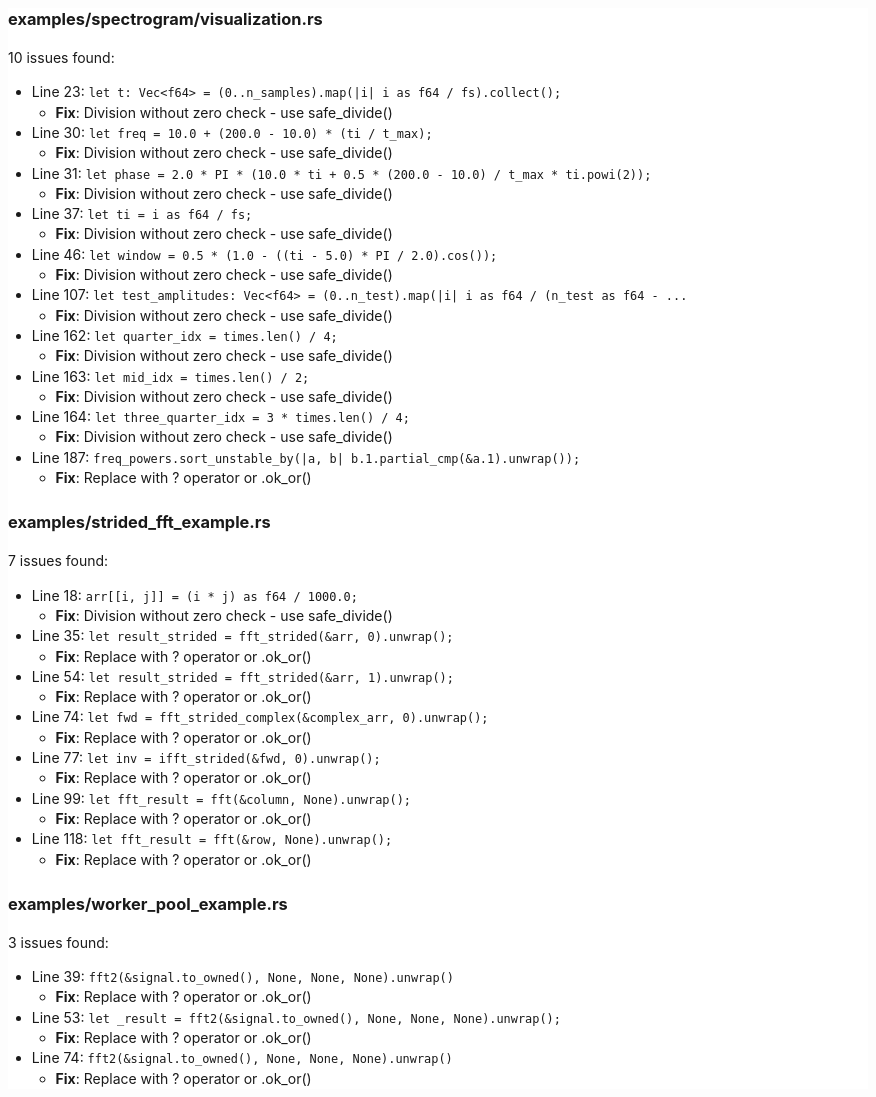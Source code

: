 ### examples/spectrogram/visualization.rs

10 issues found:

- Line 23: `let t: Vec<f64> = (0..n_samples).map(|i| i as f64 / fs).collect();`
  - **Fix**: Division without zero check - use safe_divide()
- Line 30: `let freq = 10.0 + (200.0 - 10.0) * (ti / t_max);`
  - **Fix**: Division without zero check - use safe_divide()
- Line 31: `let phase = 2.0 * PI * (10.0 * ti + 0.5 * (200.0 - 10.0) / t_max * ti.powi(2));`
  - **Fix**: Division without zero check - use safe_divide()
- Line 37: `let ti = i as f64 / fs;`
  - **Fix**: Division without zero check - use safe_divide()
- Line 46: `let window = 0.5 * (1.0 - ((ti - 5.0) * PI / 2.0).cos());`
  - **Fix**: Division without zero check - use safe_divide()
- Line 107: `let test_amplitudes: Vec<f64> = (0..n_test).map(|i| i as f64 / (n_test as f64 - ...`
  - **Fix**: Division without zero check - use safe_divide()
- Line 162: `let quarter_idx = times.len() / 4;`
  - **Fix**: Division without zero check - use safe_divide()
- Line 163: `let mid_idx = times.len() / 2;`
  - **Fix**: Division without zero check - use safe_divide()
- Line 164: `let three_quarter_idx = 3 * times.len() / 4;`
  - **Fix**: Division without zero check - use safe_divide()
- Line 187: `freq_powers.sort_unstable_by(|a, b| b.1.partial_cmp(&a.1).unwrap());`
  - **Fix**: Replace with ? operator or .ok_or()

### examples/strided_fft_example.rs

7 issues found:

- Line 18: `arr[[i, j]] = (i * j) as f64 / 1000.0;`
  - **Fix**: Division without zero check - use safe_divide()
- Line 35: `let result_strided = fft_strided(&arr, 0).unwrap();`
  - **Fix**: Replace with ? operator or .ok_or()
- Line 54: `let result_strided = fft_strided(&arr, 1).unwrap();`
  - **Fix**: Replace with ? operator or .ok_or()
- Line 74: `let fwd = fft_strided_complex(&complex_arr, 0).unwrap();`
  - **Fix**: Replace with ? operator or .ok_or()
- Line 77: `let inv = ifft_strided(&fwd, 0).unwrap();`
  - **Fix**: Replace with ? operator or .ok_or()
- Line 99: `let fft_result = fft(&column, None).unwrap();`
  - **Fix**: Replace with ? operator or .ok_or()
- Line 118: `let fft_result = fft(&row, None).unwrap();`
  - **Fix**: Replace with ? operator or .ok_or()

### examples/worker_pool_example.rs

3 issues found:

- Line 39: `fft2(&signal.to_owned(), None, None, None).unwrap()`
  - **Fix**: Replace with ? operator or .ok_or()
- Line 53: `let _result = fft2(&signal.to_owned(), None, None, None).unwrap();`
  - **Fix**: Replace with ? operator or .ok_or()
- Line 74: `fft2(&signal.to_owned(), None, None, None).unwrap()`
  - **Fix**: Replace with ? operator or .ok_or()
